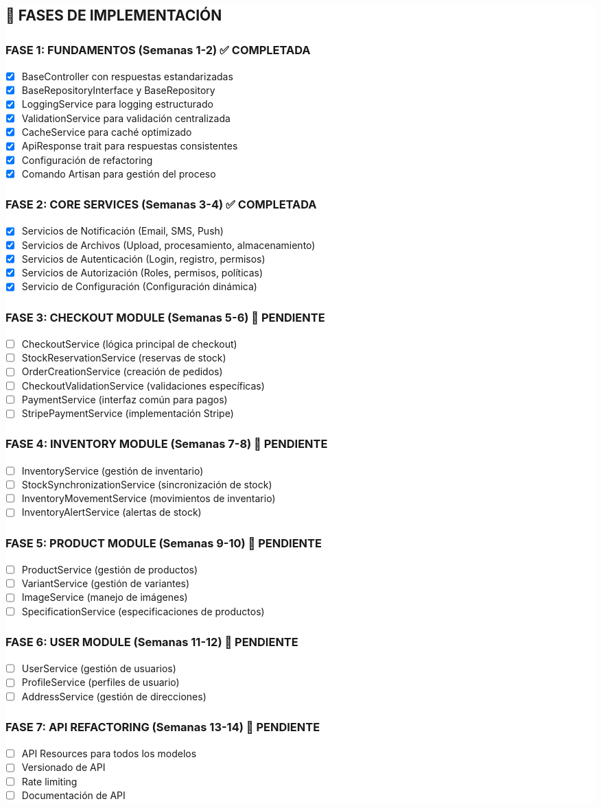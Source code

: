 ## 📅 FASES DE IMPLEMENTACIÓN

### **FASE 1: FUNDAMENTOS (Semanas 1-2)** ✅ **COMPLETADA**
- [x] BaseController con respuestas estandarizadas
- [x] BaseRepositoryInterface y BaseRepository
- [x] LoggingService para logging estructurado
- [x] ValidationService para validación centralizada
- [x] CacheService para caché optimizado
- [x] ApiResponse trait para respuestas consistentes
- [x] Configuración de refactoring
- [x] Comando Artisan para gestión del proceso

### **FASE 2: CORE SERVICES (Semanas 3-4)** ✅ **COMPLETADA**
- [x] Servicios de Notificación (Email, SMS, Push)
- [x] Servicios de Archivos (Upload, procesamiento, almacenamiento)
- [x] Servicios de Autenticación (Login, registro, permisos)
- [x] Servicios de Autorización (Roles, permisos, políticas)
- [x] Servicio de Configuración (Configuración dinámica)

### **FASE 3: CHECKOUT MODULE (Semanas 5-6)** 🔄 **PENDIENTE**
- [ ] CheckoutService (lógica principal de checkout)
- [ ] StockReservationService (reservas de stock)
- [ ] OrderCreationService (creación de pedidos)
- [ ] CheckoutValidationService (validaciones específicas)
- [ ] PaymentService (interfaz común para pagos)
- [ ] StripePaymentService (implementación Stripe)

### **FASE 4: INVENTORY MODULE (Semanas 7-8)** 🔄 **PENDIENTE**
- [ ] InventoryService (gestión de inventario)
- [ ] StockSynchronizationService (sincronización de stock)
- [ ] InventoryMovementService (movimientos de inventario)
- [ ] InventoryAlertService (alertas de stock)

### **FASE 5: PRODUCT MODULE (Semanas 9-10)** 🔄 **PENDIENTE**
- [ ] ProductService (gestión de productos)
- [ ] VariantService (gestión de variantes)
- [ ] ImageService (manejo de imágenes)
- [ ] SpecificationService (especificaciones de productos)

### **FASE 6: USER MODULE (Semanas 11-12)** 🔄 **PENDIENTE**
- [ ] UserService (gestión de usuarios)
- [ ] ProfileService (perfiles de usuario)
- [ ] AddressService (gestión de direcciones)

### **FASE 7: API REFACTORING (Semanas 13-14)** 🔄 **PENDIENTE**
- [ ] API Resources para todos los modelos
- [ ] Versionado de API
- [ ] Rate limiting
- [ ] Documentación de API
